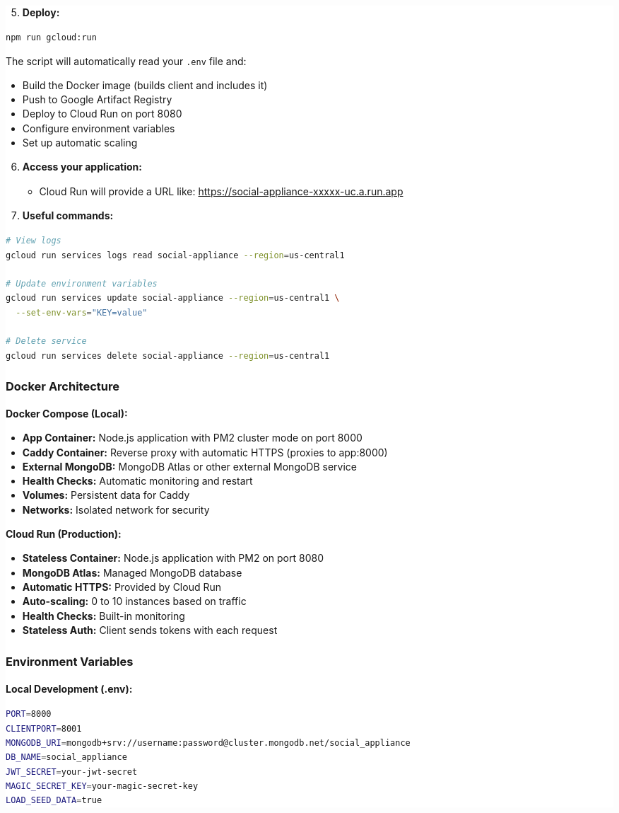 5. **Deploy:**
```bash
npm run gcloud:run
```

The script will automatically read your `.env` file and:
- Build the Docker image (builds client and includes it)
- Push to Google Artifact Registry
- Deploy to Cloud Run on port 8080
- Configure environment variables
- Set up automatic scaling

6. **Access your application:**
   - Cloud Run will provide a URL like: https://social-appliance-xxxxx-uc.a.run.app

7. **Useful commands:**
```bash
# View logs
gcloud run services logs read social-appliance --region=us-central1

# Update environment variables
gcloud run services update social-appliance --region=us-central1 \
  --set-env-vars="KEY=value"

# Delete service
gcloud run services delete social-appliance --region=us-central1
```

### Docker Architecture

**Docker Compose (Local):**
- **App Container:** Node.js application with PM2 cluster mode on port 8000
- **Caddy Container:** Reverse proxy with automatic HTTPS (proxies to app:8000)
- **External MongoDB:** MongoDB Atlas or other external MongoDB service
- **Health Checks:** Automatic monitoring and restart
- **Volumes:** Persistent data for Caddy
- **Networks:** Isolated network for security

**Cloud Run (Production):**
- **Stateless Container:** Node.js application with PM2 on port 8080
- **MongoDB Atlas:** Managed MongoDB database
- **Automatic HTTPS:** Provided by Cloud Run
- **Auto-scaling:** 0 to 10 instances based on traffic
- **Health Checks:** Built-in monitoring
- **Stateless Auth:** Client sends tokens with each request

### Environment Variables

**Local Development (.env):**
```bash
PORT=8000
CLIENTPORT=8001
MONGODB_URI=mongodb+srv://username:password@cluster.mongodb.net/social_appliance
DB_NAME=social_appliance
JWT_SECRET=your-jwt-secret
MAGIC_SECRET_KEY=your-magic-secret-key
LOAD_SEED_DATA=true
```
